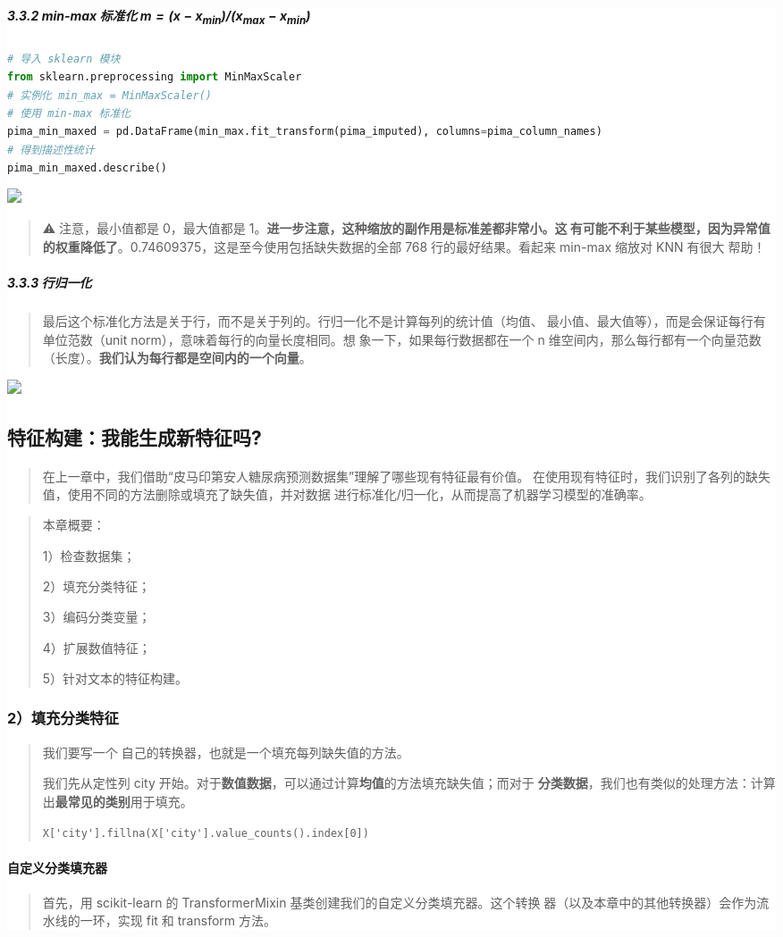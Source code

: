 ##### 3.3.2 min-max 标准化 $m=\left(x-x_{\min }\right) /\left(x_{\max }-x_{\min }\right)$

```python
# 导入 sklearn 模块 
from sklearn.preprocessing import MinMaxScaler
# 实例化 min_max = MinMaxScaler()
# 使用 min-max 标准化 
pima_min_maxed = pd.DataFrame(min_max.fit_transform(pima_imputed), columns=pima_column_names)
# 得到描述性统计 
pima_min_maxed.describe()
```

![](https://gitee.com/echisenyang/GiteeForUpicUse/raw/master/uPic/MZg8lj.png)

> ⚠️ 注意，最小值都是 0，最大值都是 1。**进一步注意，这种缩放的副作用是标准差都非常小。这 有可能不利于某些模型，因为异常值的权重降低了**。0.74609375，这是至今使用包括缺失数据的全部 768 行的最好结果。看起来 min-max 缩放对 KNN 有很大 帮助！

##### 3.3.3 行归一化 

> 最后这个标准化方法是关于行，而不是关于列的。行归一化不是计算每列的统计值（均值、 最小值、最大值等），而是会保证每行有单位范数（unit norm），意味着每行的向量长度相同。想 象一下，如果每行数据都在一个 n 维空间内，那么每行都有一个向量范数（长度）。**我们认为每行都是空间内的一个向量**。

![](https://gitee.com/echisenyang/GiteeForUpicUse/raw/master/uPic/rhCuhl.png)

## 特征构建：我能生成新特征吗?

> 在上一章中，我们借助“皮马印第安人糖尿病预测数据集”理解了哪些现有特征最有价值。 在使用现有特征时，我们识别了各列的缺失值，使用不同的方法删除或填充了缺失值，并对数据 进行标准化/归一化，从而提高了机器学习模型的准确率。

> 本章概要：
>
> 1）检查数据集； 
>
> 2）填充分类特征； 
>
> 3）编码分类变量； 
>
> 4）扩展数值特征； 
>
> 5）针对文本的特征构建。

### 2）填充分类特征

> 我们要写一个 自己的转换器，也就是一个填充每列缺失值的方法。
>
> 我们先从定性列 city 开始。对于**数值数据**，可以通过计算**均值**的方法填充缺失值；而对于 **分类数据**，我们也有类似的处理方法：计算出**最常见的类别**用于填充。
>
> `X['city'].fillna(X['city'].value_counts().index[0])`

#### 自定义分类填充器

> 首先，用 scikit-learn 的 TransformerMixin 基类创建我们的自定义分类填充器。这个转换 器（以及本章中的其他转换器）会作为流水线的一环，实现 fit 和 transform 方法。
